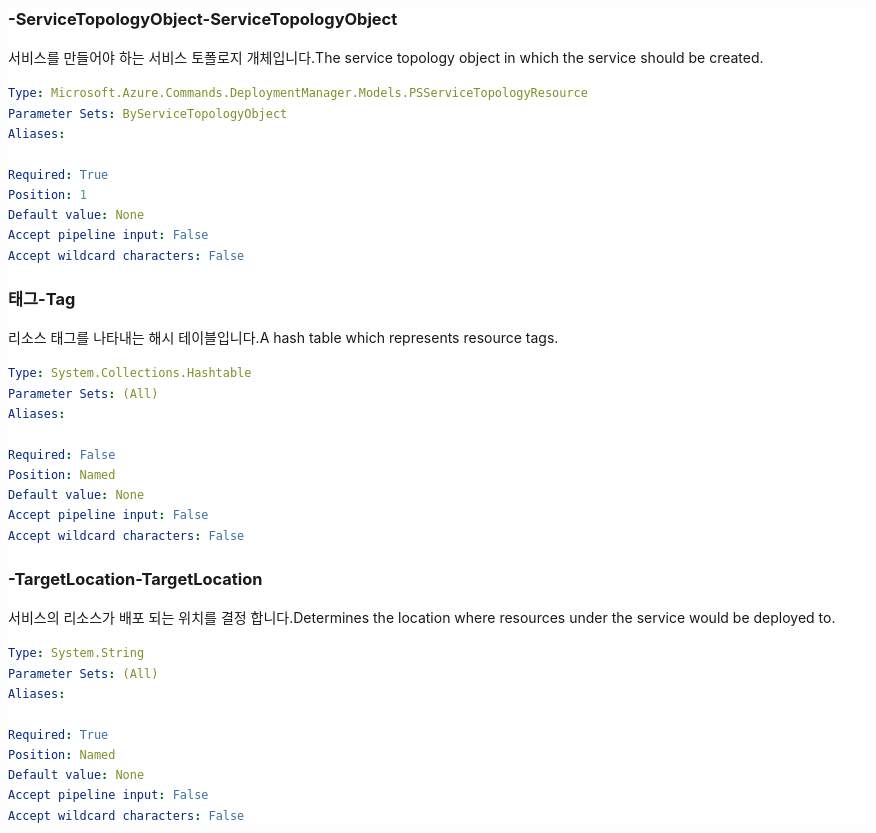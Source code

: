 ### <span data-ttu-id="1bd98-130">-ServiceTopologyObject</span><span class="sxs-lookup"><span data-stu-id="1bd98-130">-ServiceTopologyObject</span></span>
<span data-ttu-id="1bd98-131">서비스를 만들어야 하는 서비스 토폴로지 개체입니다.</span><span class="sxs-lookup"><span data-stu-id="1bd98-131">The service topology object in which the service should be created.</span></span>

```yaml
Type: Microsoft.Azure.Commands.DeploymentManager.Models.PSServiceTopologyResource
Parameter Sets: ByServiceTopologyObject
Aliases:

Required: True
Position: 1
Default value: None
Accept pipeline input: False
Accept wildcard characters: False
```

### <span data-ttu-id="1bd98-132">태그</span><span class="sxs-lookup"><span data-stu-id="1bd98-132">-Tag</span></span>
<span data-ttu-id="1bd98-133">리소스 태그를 나타내는 해시 테이블입니다.</span><span class="sxs-lookup"><span data-stu-id="1bd98-133">A hash table which represents resource tags.</span></span>

```yaml
Type: System.Collections.Hashtable
Parameter Sets: (All)
Aliases:

Required: False
Position: Named
Default value: None
Accept pipeline input: False
Accept wildcard characters: False
```

### <span data-ttu-id="1bd98-134">-TargetLocation</span><span class="sxs-lookup"><span data-stu-id="1bd98-134">-TargetLocation</span></span>
<span data-ttu-id="1bd98-135">서비스의 리소스가 배포 되는 위치를 결정 합니다.</span><span class="sxs-lookup"><span data-stu-id="1bd98-135">Determines the location where resources under the service would be deployed to.</span></span>

```yaml
Type: System.String
Parameter Sets: (All)
Aliases:

Required: True
Position: Named
Default value: None
Accept pipeline input: False
Accept wildcard characters: False
```
